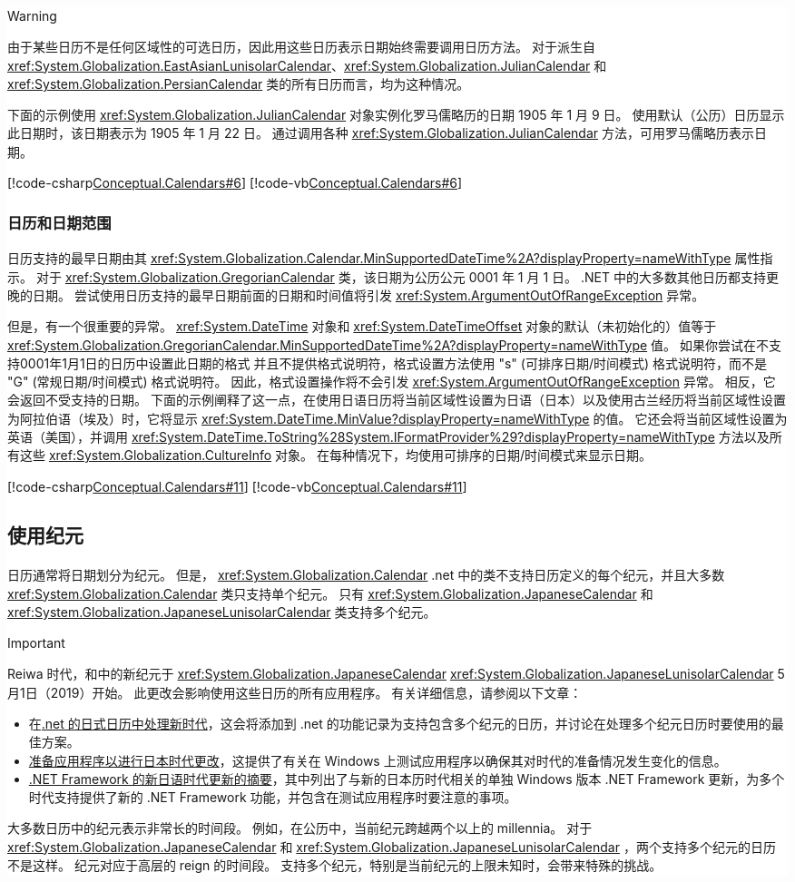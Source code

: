 > [!WARNING]
> 由于某些日历不是任何区域性的可选日历，因此用这些日历表示日期始终需要调用日历方法。 对于派生自 <xref:System.Globalization.EastAsianLunisolarCalendar>、<xref:System.Globalization.JulianCalendar> 和 <xref:System.Globalization.PersianCalendar> 类的所有日历而言，均为这种情况。

下面的示例使用 <xref:System.Globalization.JulianCalendar> 对象实例化罗马儒略历的日期 1905 年 1 月 9 日。 使用默认（公历）日历显示此日期时，该日期表示为 1905 年 1 月 22 日。 通过调用各种 <xref:System.Globalization.JulianCalendar> 方法，可用罗马儒略历表示日期。

[!code-csharp[Conceptual.Calendars#6](../../../samples/snippets/csharp/VS_Snippets_CLR/conceptual.calendars/cs/noncurrentcalendar1.cs#6)]
[!code-vb[Conceptual.Calendars#6](../../../samples/snippets/visualbasic/VS_Snippets_CLR/conceptual.calendars/vb/noncurrentcalendar1.vb#6)]

### <a name="calendars-and-date-ranges"></a>日历和日期范围

日历支持的最早日期由其 <xref:System.Globalization.Calendar.MinSupportedDateTime%2A?displayProperty=nameWithType> 属性指示。 对于 <xref:System.Globalization.GregorianCalendar> 类，该日期为公历公元 0001 年 1 月 1 日。 .NET 中的大多数其他日历都支持更晚的日期。 尝试使用日历支持的最早日期前面的日期和时间值将引发 <xref:System.ArgumentOutOfRangeException> 异常。

但是，有一个很重要的异常。 <xref:System.DateTime> 对象和 <xref:System.DateTimeOffset> 对象的默认（未初始化的）值等于 <xref:System.Globalization.GregorianCalendar.MinSupportedDateTime%2A?displayProperty=nameWithType> 值。 如果你尝试在不支持0001年1月1日的日历中设置此日期的格式 并且不提供格式说明符，格式设置方法使用 "s" (可排序日期/时间模式) 格式说明符，而不是 "G" (常规日期/时间模式) 格式说明符。 因此，格式设置操作将不会引发 <xref:System.ArgumentOutOfRangeException> 异常。 相反，它会返回不受支持的日期。 下面的示例阐释了这一点，在使用日语日历将当前区域性设置为日语（日本）以及使用古兰经历将当前区域性设置为阿拉伯语（埃及）时，它将显示 <xref:System.DateTime.MinValue?displayProperty=nameWithType> 的值。 它还会将当前区域性设置为英语（美国），并调用 <xref:System.DateTime.ToString%28System.IFormatProvider%29?displayProperty=nameWithType> 方法以及所有这些 <xref:System.Globalization.CultureInfo> 对象。 在每种情况下，均使用可排序的日期/时间模式来显示日期。

[!code-csharp[Conceptual.Calendars#11](../../../samples/snippets/csharp/VS_Snippets_CLR/conceptual.calendars/cs/minsupporteddatetime1.cs#11)]
[!code-vb[Conceptual.Calendars#11](../../../samples/snippets/visualbasic/VS_Snippets_CLR/conceptual.calendars/vb/minsupporteddatetime1.vb#11)]

## <a name="work-with-eras"></a>使用纪元

日历通常将日期划分为纪元。 但是， <xref:System.Globalization.Calendar> .net 中的类不支持日历定义的每个纪元，并且大多数 <xref:System.Globalization.Calendar> 类只支持单个纪元。 只有 <xref:System.Globalization.JapaneseCalendar> 和 <xref:System.Globalization.JapaneseLunisolarCalendar> 类支持多个纪元。

> [!IMPORTANT]
> Reiwa 时代，和中的新纪元于 <xref:System.Globalization.JapaneseCalendar> <xref:System.Globalization.JapaneseLunisolarCalendar> 5 月1日（2019）开始。 此更改会影响使用这些日历的所有应用程序。 有关详细信息，请参阅以下文章：
>
> - 在[.net 的日式日历中处理新时代](https://devblogs.microsoft.com/dotnet/handling-a-new-era-in-the-japanese-calendar-in-net/)，这会将添加到 .net 的功能记录为支持包含多个纪元的日历，并讨论在处理多个纪元日历时要使用的最佳方案。
> - [准备应用程序以进行日本时代更改](/windows/uwp/design/globalizing/japanese-era-change)，这提供了有关在 Windows 上测试应用程序以确保其对时代的准备情况发生变化的信息。
> - [.NET Framework 的新日语时代更新的摘要](https://support.microsoft.com/help/4477957/new-japanese-era-updates-for-net-framework)，其中列出了与新的日本历时代相关的单独 Windows 版本 .NET Framework 更新，为多个时代支持提供了新的 .NET Framework 功能，并包含在测试应用程序时要注意的事项。

大多数日历中的纪元表示非常长的时间段。 例如，在公历中，当前纪元跨越两个以上的 millennia。 对于 <xref:System.Globalization.JapaneseCalendar> 和 <xref:System.Globalization.JapaneseLunisolarCalendar> ，两个支持多个纪元的日历不是这样。 纪元对应于高层的 reign 的时间段。 支持多个纪元，特别是当前纪元的上限未知时，会带来特殊的挑战。
